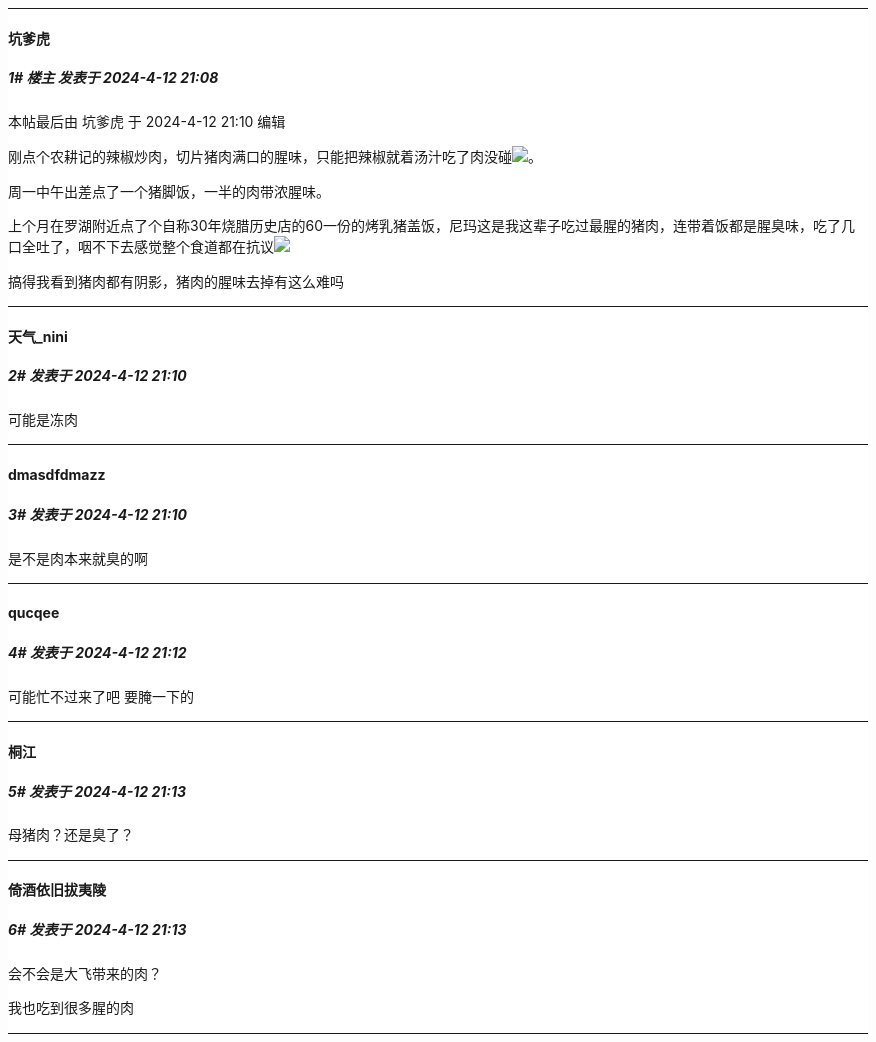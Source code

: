 ﻿
*****

####  坑爹虎  
##### 1#       楼主       发表于 2024-4-12 21:08

 本帖最后由 坑爹虎 于 2024-4-12 21:10 编辑 

刚点个农耕记的辣椒炒肉，切片猪肉满口的腥味，只能把辣椒就着汤汁吃了肉没碰<img src="https://static.saraba1st.com/image/smiley/face2017/015.png" referrerpolicy="no-referrer">。

周一中午出差点了一个猪脚饭，一半的肉带浓腥味。

上个月在罗湖附近点了个自称30年烧腊历史店的60一份的烤乳猪盖饭，尼玛这是我这辈子吃过最腥的猪肉，连带着饭都是腥臭味，吃了几口全吐了，咽不下去感觉整个食道都在抗议<img src="https://static.saraba1st.com/image/smiley/face2017/002.png" referrerpolicy="no-referrer">

搞得我看到猪肉都有阴影，猪肉的腥味去掉有这么难吗

*****

####  天气_nini  
##### 2#       发表于 2024-4-12 21:10

可能是冻肉

*****

####  dmasdfdmazz  
##### 3#       发表于 2024-4-12 21:10

是不是肉本来就臭的啊

*****

####  qucqee  
##### 4#       发表于 2024-4-12 21:12

可能忙不过来了吧 要腌一下的

*****

####  桐江  
##### 5#       发表于 2024-4-12 21:13

母猪肉？还是臭了？

*****

####  倚酒依旧拔夷陵  
##### 6#       发表于 2024-4-12 21:13

会不会是大飞带来的肉？

我也吃到很多腥的肉

*****
